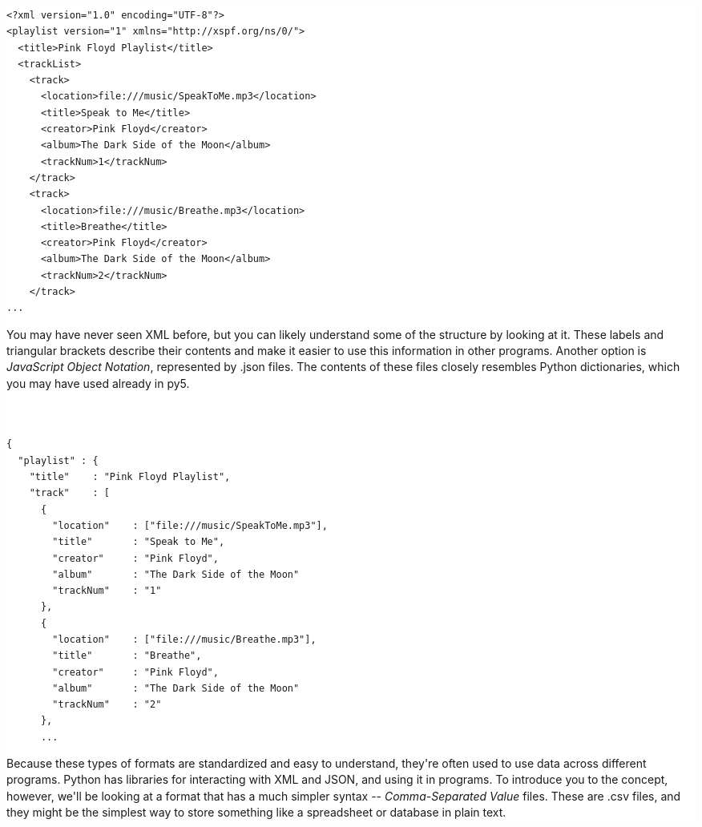 ```
<?xml version="1.0" encoding="UTF-8"?>
<playlist version="1" xmlns="http://xspf.org/ns/0/">
  <title>Pink Floyd Playlist</title>
  <trackList>
    <track>
      <location>file:///music/SpeakToMe.mp3</location>
      <title>Speak to Me</title>
      <creator>Pink Floyd</creator>
      <album>The Dark Side of the Moon</album>
      <trackNum>1</trackNum>
    </track>
    <track>
      <location>file:///music/Breathe.mp3</location>
      <title>Breathe</title>
      <creator>Pink Floyd</creator>
      <album>The Dark Side of the Moon</album>
      <trackNum>2</trackNum>
    </track>
...
```

You may have never seen XML before, but you can likely understand some of the structure by looking at it. These labels and triangular brackets describe their contents and make it easier to use this information in other programs. Another option is *JavaScript Object Notation*, represented by .json files. The contents of these files closely resembles Python dictionaries, which you may have used already in py5.

```


{
  "playlist" : {
    "title"    : "Pink Floyd Playlist",
    "track"    : [
      {
        "location"    : ["file:///music/SpeakToMe.mp3"],
        "title"       : "Speak to Me",
        "creator"     : "Pink Floyd",
        "album"       : "The Dark Side of the Moon"
        "trackNum"    : "1"
      },
      {
        "location"    : ["file:///music/Breathe.mp3"],
        "title"       : "Breathe",
        "creator"     : "Pink Floyd",
        "album"       : "The Dark Side of the Moon"
        "trackNum"    : "2"
      },
      ...
```

Because these types of formats are standardized and easy to understand, they're often used to use data across different programs. Python has libraries for interacting with XML and JSON, and using it in programs. To introduce you to the concept, however, we'll be looking at a format that has a much simpler syntax -- *Comma-Separated Value* files. These are .csv files, and they might be the simplest way to store something like a spreadsheet or database in plain text. 
